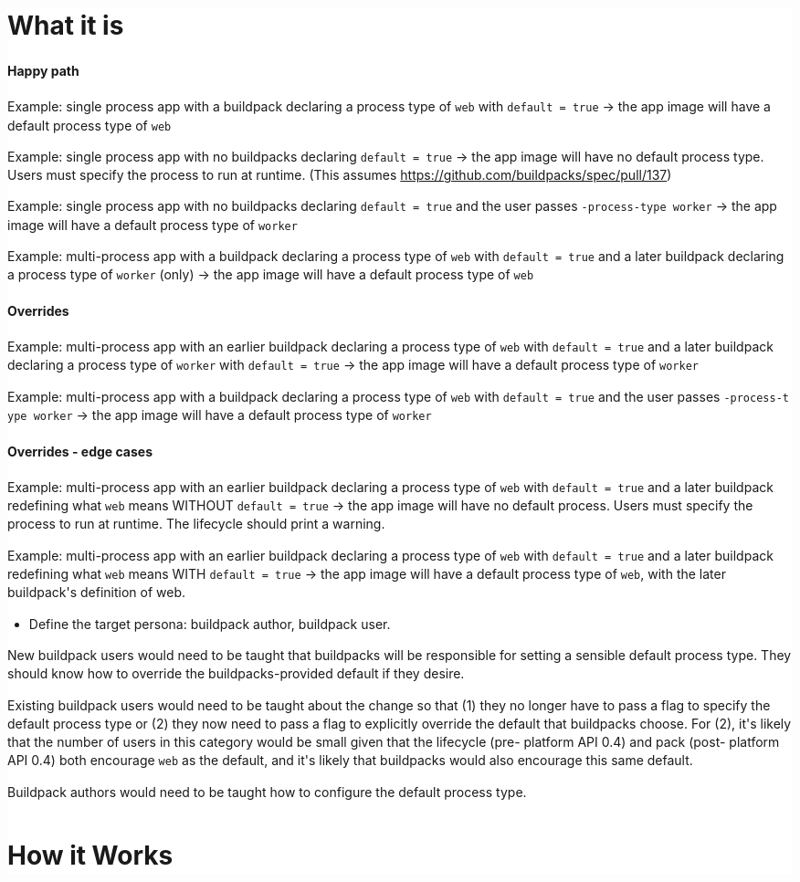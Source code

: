 # What it is
[what-it-is]: #what-it-is

#### Happy path

Example: single process app with a buildpack declaring a process type of `web` with `default = true` -> the app image will have a default process type of `web`

Example: single process app with no buildpacks declaring `default = true` -> the app image will have no default process type. Users must specify the process to run at runtime. (This assumes https://github.com/buildpacks/spec/pull/137)

Example: single process app with no buildpacks declaring `default = true` and the user passes `-process-type worker` -> the app image will have a default process type of `worker`

Example: multi-process app with a buildpack declaring a process type of `web` with `default = true` and a later buildpack declaring a process type of `worker` (only) -> the app image will have a default process type of `web`

#### Overrides

Example: multi-process app with an earlier buildpack declaring a process type of `web` with `default = true` and a later buildpack declaring a process type of `worker` with `default = true` -> the app image will have a default process type of `worker`

Example: multi-process app with a buildpack declaring a process type of `web` with `default = true` and the user passes `-process-type worker` -> the app image will have a default process type of `worker`

#### Overrides - edge cases
[edge-cases]: #edge-cases

Example: multi-process app with an earlier buildpack declaring a process type of `web` with `default = true` and a later buildpack redefining what `web` means WITHOUT `default = true` -> the app image will have no default process. Users must specify the process to run at runtime. The lifecycle should print a warning.

Example: multi-process app with an earlier buildpack declaring a process type of `web` with `default = true` and a later buildpack redefining what `web` means WITH `default = true` -> the app image will have a default process type of `web`, with the later buildpack's definition of web.

- Define the target persona: buildpack author, buildpack user.

New buildpack users would need to be taught that buildpacks will be responsible for setting a sensible default process type. They should know how to override the buildpacks-provided default if they desire.

Existing buildpack users would need to be taught about the change so that (1) they no longer have to pass a flag to specify the default process type or (2) they now need to pass a flag to explicitly override the default that buildpacks choose. For (2), it's likely that the number of users in this category would be small given that the lifecycle (pre- platform API 0.4) and pack (post- platform API 0.4) both encourage `web` as the default, and it's likely that buildpacks would also encourage this same default.

Buildpack authors would need to be taught how to configure the default process type.

# How it Works
[how-it-works]: #how-it-works


[meta]: #meta
[summary]: #summary
[definitions]: #definitions
[motivation]: #motivation
[drawbacks]: #drawbacks
[alternatives]: #alternatives
[prior-art]: #prior-art
[unresolved-questions]: #unresolved-questions
[spec-changes]: #spec-changes